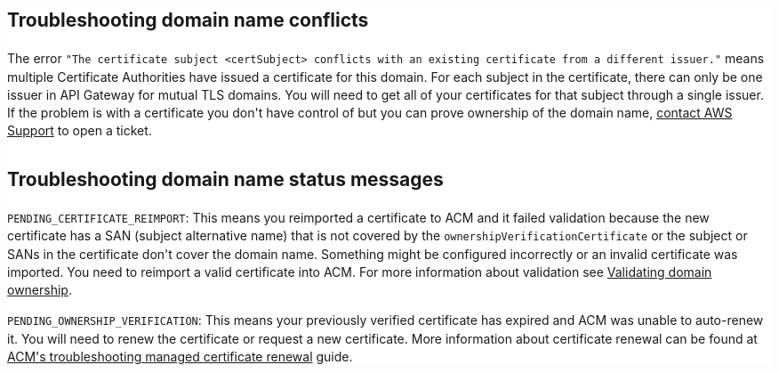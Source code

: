 ## Troubleshooting domain name conflicts<a name="w151aac17c17b9c21"></a>

The error `"The certificate subject <certSubject> conflicts with an existing certificate from a different issuer."` means multiple Certificate Authorities have issued a certificate for this domain\. For each subject in the certificate, there can only be one issuer in API Gateway for mutual TLS domains\. You will need to get all of your certificates for that subject through a single issuer\. If the problem is with a certificate you don't have control of but you can prove ownership of the domain name, [contact AWS Support](https://console.aws.amazon.com/support/cases#/create) to open a ticket\.

## Troubleshooting domain name status messages<a name="w151aac17c17b9c23"></a>

`PENDING_CERTIFICATE_REIMPORT`: This means you reimported a certificate to ACM and it failed validation because the new certificate has a SAN \(subject alternative name\) that is not covered by the `ownershipVerificationCertificate` or the subject or SANs in the certificate don't cover the domain name\. Something might be configured incorrectly or an invalid certificate was imported\. You need to reimport a valid certificate into ACM\. For more information about validation see [Validating domain ownership](https://docs.aws.amazon.com/acm/latest/userguide/domain-ownership-validation.html)\.

`PENDING_OWNERSHIP_VERIFICATION`: This means your previously verified certificate has expired and ACM was unable to auto\-renew it\. You will need to renew the certificate or request a new certificate\. More information about certificate renewal can be found at [ACM's troubleshooting managed certificate renewal](https://docs.aws.amazon.com/acm/latest/userguide/troubleshooting-renewal.html) guide\.